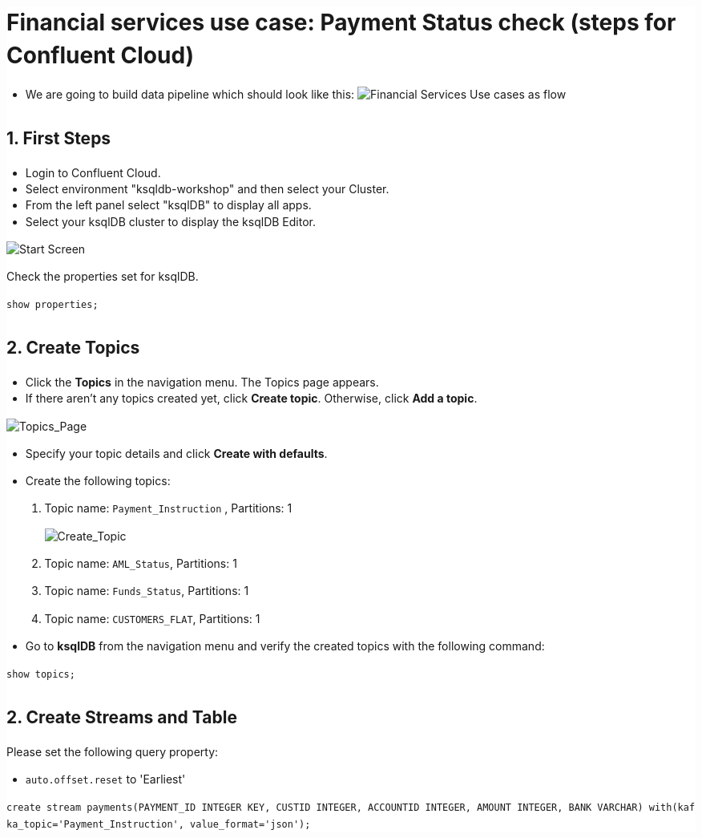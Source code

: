 # Financial services use case: Payment Status check (steps for Confluent Cloud)

- We are going to build data pipeline which should look like this:
  ![Financial Services Use cases as flow](img/financial_datapipeline.png)

## 1. First Steps

- Login to Confluent Cloud.
- Select environment "ksqldb-workshop" and then select your Cluster.
- From the left panel select "ksqlDB" to display all apps.
- Select your ksqlDB cluster to display the ksqlDB Editor.

![Start Screen](img/payments_start.png)

Check the properties set for ksqlDB.

```
show properties;
```

## 2. Create Topics

- Click the **Topics** in the navigation menu. The Topics page appears.
- If there aren’t any topics created yet, click **Create topic**. Otherwise, click **Add a topic**.

![Topics_Page](img/topics_page.png)

- Specify your topic details and click **Create with defaults**.
- Create the following topics:

  1. Topic name: `Payment_Instruction` , Partitions: 1

     ![Create_Topic](img/create_topic.png)

  2. Topic name: `AML_Status`, Partitions: 1
  3. Topic name: `Funds_Status`, Partitions: 1
  4. Topic name: `CUSTOMERS_FLAT`, Partitions: 1

- Go to **ksqlDB** from the navigation menu and verify the created topics with the following command:

```
show topics;
```

## 2. Create Streams and Table

Please set the following query property:

- `auto.offset.reset` to 'Earliest'

```
create stream payments(PAYMENT_ID INTEGER KEY, CUSTID INTEGER, ACCOUNTID INTEGER, AMOUNT INTEGER, BANK VARCHAR) with(kafka_topic='Payment_Instruction', value_format='json');
```
